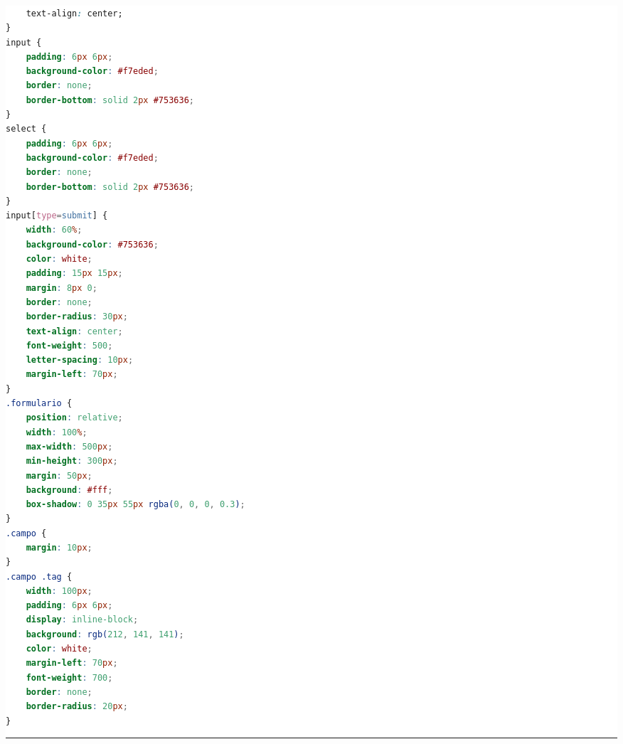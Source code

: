 ```css
    text-align: center;
}
input {
    padding: 6px 6px;
    background-color: #f7eded;
    border: none;
    border-bottom: solid 2px #753636;
}
select {
    padding: 6px 6px;
    background-color: #f7eded;
    border: none;
    border-bottom: solid 2px #753636;
}
input[type=submit] {
    width: 60%;
    background-color: #753636;
    color: white;
    padding: 15px 15px;
    margin: 8px 0;
    border: none;
    border-radius: 30px;
    text-align: center;
    font-weight: 500;
    letter-spacing: 10px;
    margin-left: 70px;
}
.formulario {
    position: relative;
    width: 100%;
    max-width: 500px;
    min-height: 300px;
    margin: 50px;
    background: #fff;
    box-shadow: 0 35px 55px rgba(0, 0, 0, 0.3);
}
.campo {
    margin: 10px;
}
.campo .tag {
    width: 100px;
    padding: 6px 6px;
    display: inline-block;
    background: rgb(212, 141, 141);
    color: white;
    margin-left: 70px;
    font-weight: 700;
    border: none;
    border-radius: 20px;
}
```

---
